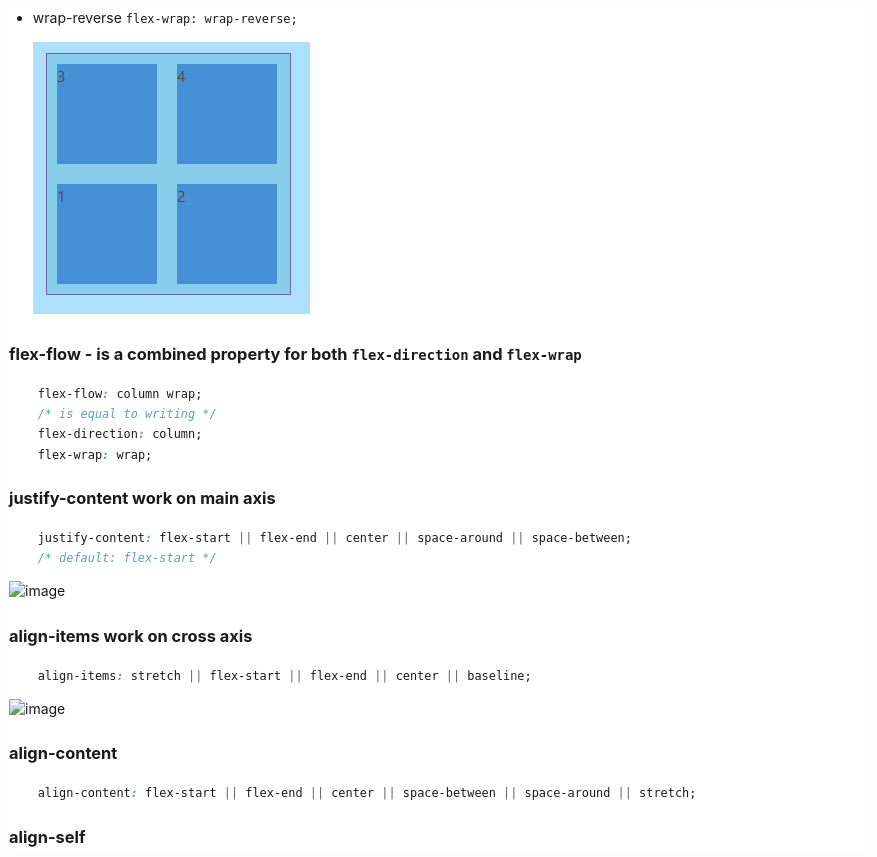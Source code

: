 * wrap-reverse ```flex-wrap: wrap-reverse;```

    ![image](./images/wrap-reverse.PNG)

### **flex-flow** - is a combined property for both ```flex-direction``` and ```flex-wrap```

```css
    flex-flow: column wrap;
    /* is equal to writing */
    flex-direction: column;
    flex-wrap: wrap;
```


### **justify-content** work on main axis

```css
    justify-content: flex-start || flex-end || center || space-around || space-between;
    /* default: flex-start */
```

![image](https://cdn-images-1.medium.com/max/800/1*N8WIcBNQH6-5yfksTlg7Ew.jpeg)

### **align-items** work on cross axis

```css
    align-items: stretch || flex-start || flex-end || center || baseline;
```

![image](https://cdn-images-1.medium.com/max/800/1*iiGq0PAUah_tUJP3DFP0Sw.jpeg)

### **align-content**

```css
    align-content: flex-start || flex-end || center || space-between || space-around || stretch;
```

### **align-self**
